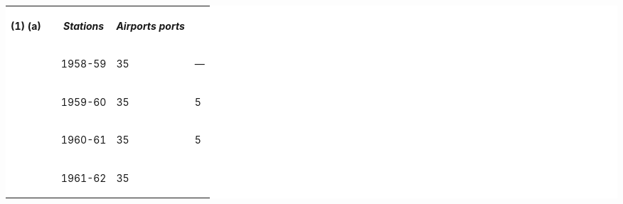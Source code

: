 <table>

<tr>

<th><p>(1) (a)</p></th>

<th><p></p></th>

<th><p><i>Stations</i></p></th>

<th><p><i>Airports ports</i></p></th>

</tr>

<tr>

<td><p></p></td>

<td><p></p></td>

<td><p>1958-59</p></td>

<td><p>35</p></td>

<td><p>&#x2014;</p></td>

</tr>

<tr>

<td><p></p></td>

<td><p></p></td>

<td><p>1959-60</p></td>

<td><p>35</p></td>

<td><p>5</p></td>

</tr>

<tr>

<td><p></p></td>

<td><p></p></td>

<td><p>1960-61</p></td>

<td><p>35</p></td>

<td><p>5</p></td>

</tr>

<tr>

<td><p></p></td>

<td><p></p></td>

<td><p>1961-62</p></td>

<td><p>35</p></td>
